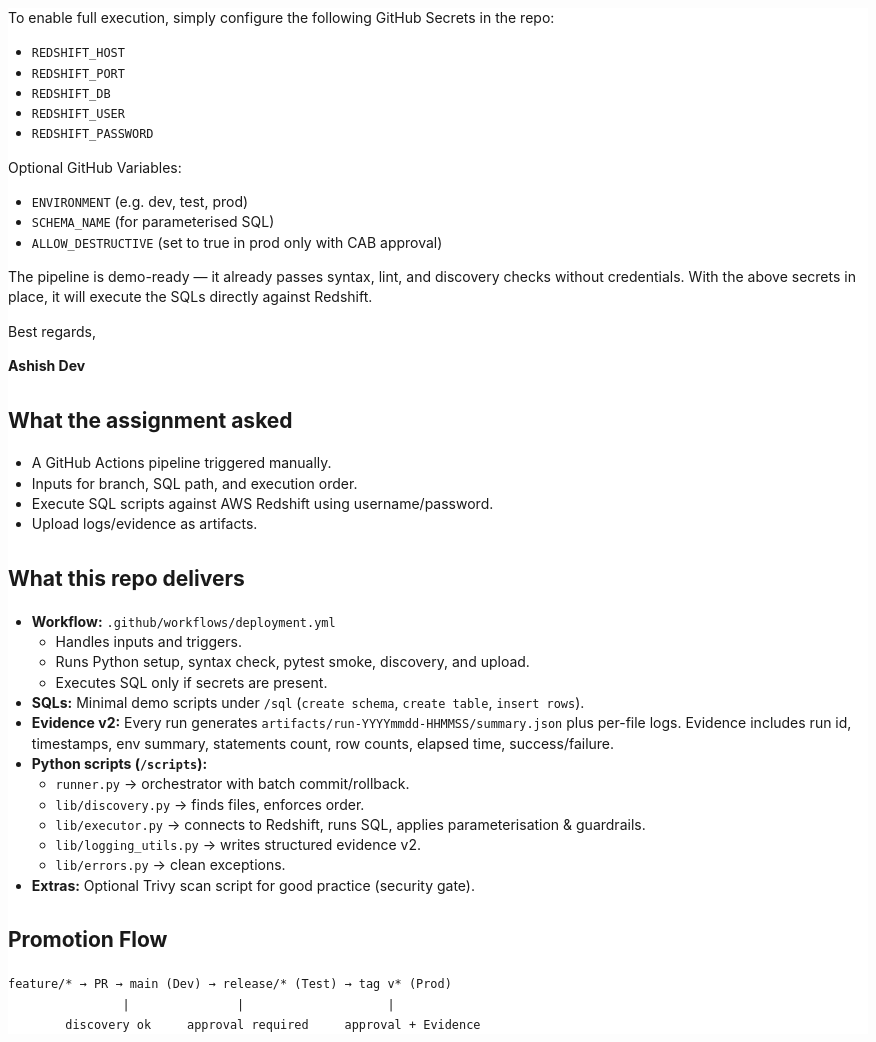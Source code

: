 
To enable full execution, simply configure the following GitHub Secrets in the repo:

- `REDSHIFT_HOST`
- `REDSHIFT_PORT`
- `REDSHIFT_DB`
- `REDSHIFT_USER`
- `REDSHIFT_PASSWORD`

Optional GitHub Variables:

- `ENVIRONMENT` (e.g. dev, test, prod)  
- `SCHEMA_NAME` (for parameterised SQL)  
- `ALLOW_DESTRUCTIVE` (set to true in prod only with CAB approval)

The pipeline is demo-ready — it already passes syntax, lint, and discovery checks without credentials. With the above secrets in place, it will execute the SQLs directly against Redshift.

Best regards,

**Ashish Dev**

## What the assignment asked

- A GitHub Actions pipeline triggered manually.
- Inputs for branch, SQL path, and execution order.
- Execute SQL scripts against AWS Redshift using username/password.
- Upload logs/evidence as artifacts.

## What this repo delivers

- **Workflow:** `.github/workflows/deployment.yml`
    - Handles inputs and triggers.
    - Runs Python setup, syntax check, pytest smoke, discovery, and upload.
    - Executes SQL only if secrets are present.
- **SQLs:** Minimal demo scripts under `/sql` (`create schema`, `create table`, `insert rows`).
- **Evidence v2:** Every run generates `artifacts/run-YYYYmmdd-HHMMSS/summary.json` plus per-file logs. Evidence includes run id, timestamps, env summary, statements count, row counts, elapsed time, success/failure.
- **Python scripts (`/scripts`):**
    - `runner.py` → orchestrator with batch commit/rollback.
    - `lib/discovery.py` → finds files, enforces order.
    - `lib/executor.py` → connects to Redshift, runs SQL, applies parameterisation & guardrails.
    - `lib/logging_utils.py` → writes structured evidence v2.
    - `lib/errors.py` → clean exceptions.
- **Extras:** Optional Trivy scan script for good practice (security gate).

## Promotion Flow

```text
feature/* → PR → main (Dev) → release/* (Test) → tag v* (Prod)  
                |               |                    |  
        discovery ok     approval required     approval + Evidence

```  
